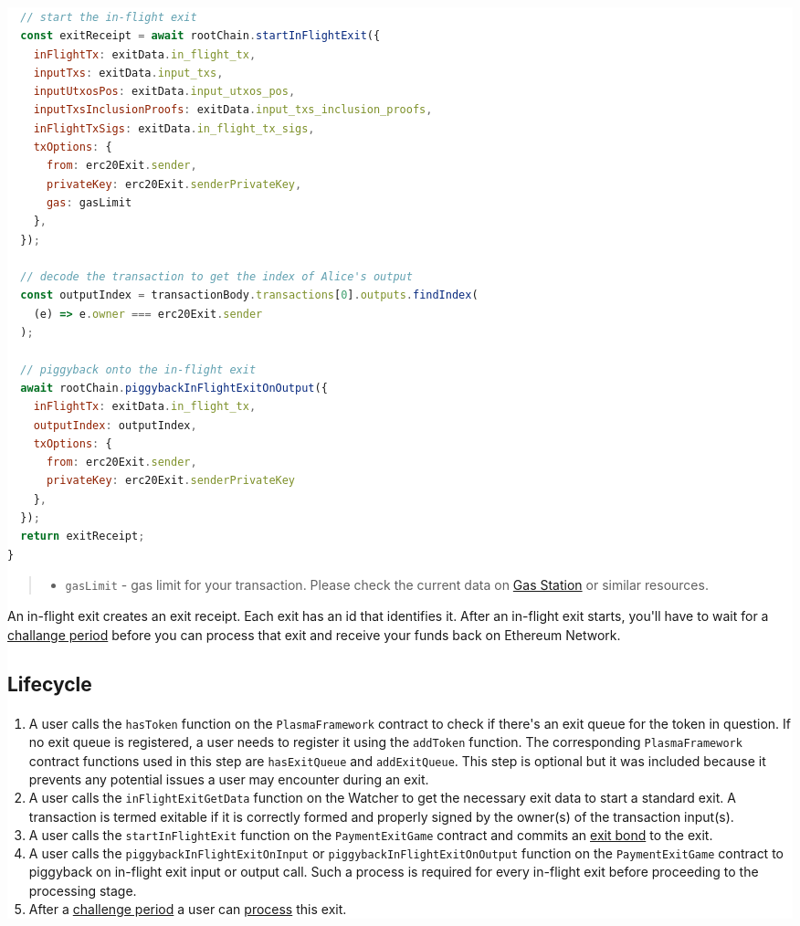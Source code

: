 ```js
  // start the in-flight exit
  const exitReceipt = await rootChain.startInFlightExit({
    inFlightTx: exitData.in_flight_tx,
    inputTxs: exitData.input_txs,
    inputUtxosPos: exitData.input_utxos_pos,
    inputTxsInclusionProofs: exitData.input_txs_inclusion_proofs,
    inFlightTxSigs: exitData.in_flight_tx_sigs,
    txOptions: {
      from: erc20Exit.sender,
      privateKey: erc20Exit.senderPrivateKey,
      gas: gasLimit
    },
  });

  // decode the transaction to get the index of Alice's output
  const outputIndex = transactionBody.transactions[0].outputs.findIndex(
    (e) => e.owner === erc20Exit.sender
  );

  // piggyback onto the in-flight exit
  await rootChain.piggybackInFlightExitOnOutput({
    inFlightTx: exitData.in_flight_tx,
    outputIndex: outputIndex,
    txOptions: {
      from: erc20Exit.sender,
      privateKey: erc20Exit.senderPrivateKey
    },
  });
  return exitReceipt;
}
```


> - `gasLimit` - gas limit for your transaction. Please check the current data on [Gas Station](https://ethgasstation.info/calculatorTxV.php) or similar resources.

An in-flight exit creates an exit receipt. Each exit has an id that identifies it. After an in-flight exit starts, you'll have to wait for a [challange period](/network/challenge-period) before you can process that exit and receive your funds back on Ethereum Network.

## Lifecycle

1. A user calls the `hasToken` function on the `PlasmaFramework` contract to check if there's an exit queue for the token in question. If no exit queue is registered, a user needs to register it using the `addToken` function. The corresponding `PlasmaFramework` contract functions used in this step are `hasExitQueue` and `addExitQueue`. This step is optional but it was included because it prevents any potential issues a user may encounter during an exit.
2. A user calls the `inFlightExitGetData` function on the Watcher to get the necessary exit data to start a standard exit. A transaction is termed exitable if it is correctly formed and properly signed by the owner(s) of the transaction input(s).
3. A user calls the `startInFlightExit` function on the `PaymentExitGame` contract and commits an [exit bond](/network/exitbonds) to the exit.
4. A user calls the `piggybackInFlightExitOnInput` or `piggybackInFlightExitOnOutput` function on the `PaymentExitGame` contract to piggyback on in-flight exit input or output call. Such a process is required for every in-flight exit before proceeding to the processing stage.
5. After a [challenge period](/network/challenge-period) a user can [process](/network/process-exits) this exit.
